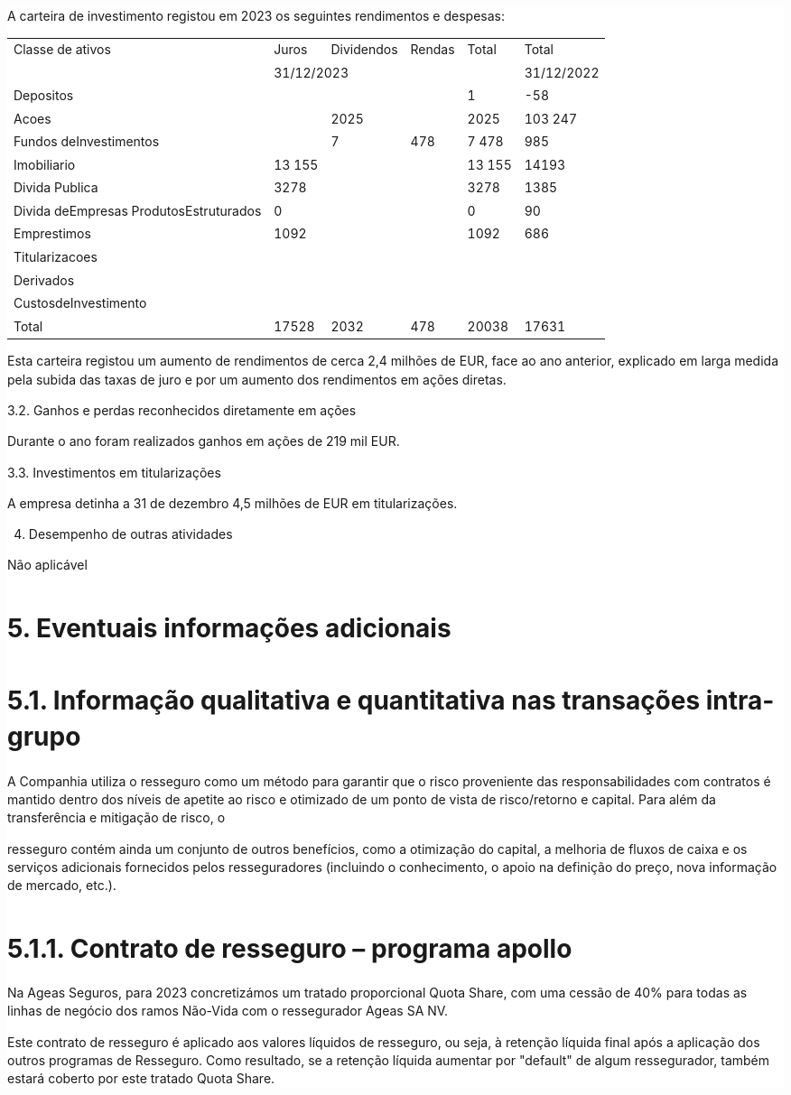 A carteira de investimento registou em 2023 os seguintes rendimentos e despesas:  

<html><body><table><tr><td rowspan="2">Classe de ativos</td><td>Juros</td><td>Dividendos</td><td>Rendas</td><td>Total</td><td>Total</td></tr><tr><td colspan="4">31/12/2023</td><td>31/12/2022</td></tr><tr><td>Depositos</td><td></td><td></td><td></td><td>1</td><td>-58</td></tr><tr><td>Acoes</td><td></td><td>2025</td><td></td><td>2025</td><td>103 247</td></tr><tr><td>Fundos deInvestimentos</td><td></td><td>7</td><td>478</td><td>7 478</td><td>985</td></tr><tr><td>Imobiliario</td><td>13 155</td><td></td><td></td><td>13 155</td><td>14193</td></tr><tr><td>Divida Publica</td><td>3278</td><td></td><td></td><td>3278</td><td>1385</td></tr><tr><td>Divida deEmpresas ProdutosEstruturados</td><td>0</td><td></td><td></td><td>0</td><td>90</td></tr><tr><td>Emprestimos</td><td>1092</td><td></td><td></td><td>1092</td><td>686</td></tr><tr><td>Titularizacoes</td><td></td><td></td><td></td><td></td><td></td></tr><tr><td>Derivados</td><td></td><td></td><td></td><td></td><td></td></tr><tr><td>CustosdeInvestimento</td><td></td><td></td><td></td><td></td><td></td></tr><tr><td>Total</td><td>17528</td><td>2032</td><td>478</td><td>20038</td><td>17631</td></tr></table></body></html>  

Esta carteira registou um aumento de rendimentos de cerca 2,4 milhões de EUR, face ao ano anterior, explicado em larga medida pela subida das taxas de juro e por um aumento dos rendimentos em ações diretas.  

3.2. Ganhos e perdas reconhecidos diretamente em ações  

Durante o ano foram realizados ganhos em ações de 219 mil EUR.  

3.3. Investimentos em titularizações  

A empresa detinha a 31 de dezembro 4,5 milhões de EUR em titularizações.  

4. Desempenho de outras atividades  

Não aplicável  

# 5. Eventuais informações adicionais  

# 5.1. Informação qualitativa e quantitativa nas transações intra-grupo  

A Companhia utiliza o resseguro como um método para garantir que o risco proveniente das responsabilidades com contratos é mantido dentro dos níveis de apetite ao risco e otimizado de um ponto de vista de risco/retorno e capital. Para além da transferência e mitigação de risco, o  

resseguro contém ainda um conjunto de outros benefícios, como a otimização do capital, a melhoria de fluxos de caixa e os serviços adicionais fornecidos pelos resseguradores (incluindo o conhecimento, o apoio na definição do preço, nova informação de mercado, etc.).  

# 5.1.1. Contrato de resseguro – programa apollo  

Na Ageas Seguros, para 2023 concretizámos um tratado proporcional Quota Share, com uma cessão de $40\%$ para todas as linhas de negócio dos ramos Não-Vida com o ressegurador Ageas SA NV.  

Este contrato de resseguro é aplicado aos valores líquidos de resseguro, ou seja, à retenção líquida final após a aplicação dos outros programas de Resseguro. Como resultado, se a retenção líquida aumentar por "default" de algum ressegurador, também estará coberto por este tratado Quota Share.  
